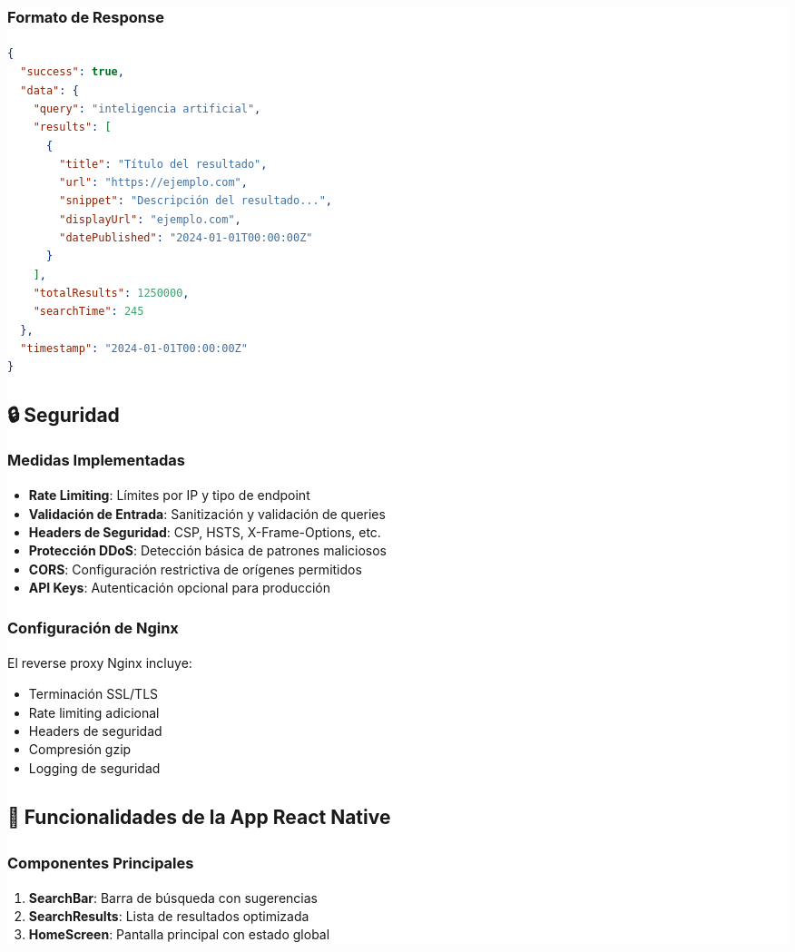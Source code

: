 ### Formato de Response

```json
{
  "success": true,
  "data": {
    "query": "inteligencia artificial",
    "results": [
      {
        "title": "Título del resultado",
        "url": "https://ejemplo.com",
        "snippet": "Descripción del resultado...",
        "displayUrl": "ejemplo.com",
        "datePublished": "2024-01-01T00:00:00Z"
      }
    ],
    "totalResults": 1250000,
    "searchTime": 245
  },
  "timestamp": "2024-01-01T00:00:00Z"
}
```

## 🔒 Seguridad

### Medidas Implementadas

- **Rate Limiting**: Límites por IP y tipo de endpoint
- **Validación de Entrada**: Sanitización y validación de queries
- **Headers de Seguridad**: CSP, HSTS, X-Frame-Options, etc.
- **Protección DDoS**: Detección básica de patrones maliciosos
- **CORS**: Configuración restrictiva de orígenes permitidos
- **API Keys**: Autenticación opcional para producción

### Configuración de Nginx

El reverse proxy Nginx incluye:
- Terminación SSL/TLS
- Rate limiting adicional
- Headers de seguridad
- Compresión gzip
- Logging de seguridad

## 📱 Funcionalidades de la App React Native

### Componentes Principales

1. **SearchBar**: Barra de búsqueda con sugerencias
2. **SearchResults**: Lista de resultados optimizada
3. **HomeScreen**: Pantalla principal con estado global
